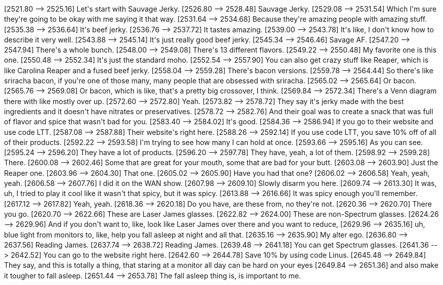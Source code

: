 [2521.80 --> 2525.16]  Let's start with Sauvage Jerky.
[2526.80 --> 2528.48]  Sauvage Jerky.
[2529.08 --> 2531.54]  Which I'm sure they're going to be okay with me saying it that way.
[2531.64 --> 2534.68]  Because they're amazing people with amazing stuff.
[2535.38 --> 2536.64]  It's beef jerky.
[2536.76 --> 2537.72]  It tastes amazing.
[2539.00 --> 2543.78]  It's like, I don't know how to describe it very well.
[2543.88 --> 2545.14]  It's just really good beef jerky.
[2545.34 --> 2546.46]  Savage AF.
[2547.20 --> 2547.94]  There's a whole bunch.
[2548.00 --> 2549.08]  There's 13 different flavors.
[2549.22 --> 2550.48]  My favorite one is this one.
[2550.48 --> 2552.34]  It's just the standard moho.
[2552.54 --> 2557.90]  You can also get crazy stuff like Reaper, which is like Carolina Reaper and a fused beef jerky.
[2558.04 --> 2559.28]  There's bacon versions.
[2559.78 --> 2564.44]  So there's like sriracha bacon, if you're one of those many, many people that are obsessed with sriracha.
[2565.02 --> 2565.64]  Or bacon.
[2565.76 --> 2569.08]  Or bacon, which is like, that's a pretty big crossover, I think.
[2569.84 --> 2572.34]  There's a Venn diagram there with like mostly over up.
[2572.60 --> 2572.80]  Yeah.
[2573.82 --> 2578.72]  They say it's jerky made with the best ingredients and it doesn't have nitrates or preservatives.
[2578.72 --> 2582.76]  And their goal was to create a snack that was full of flavor and spice that wasn't bad for you.
[2583.40 --> 2584.02]  It's good.
[2584.36 --> 2586.94]  If you go to their website and use code LTT.
[2587.08 --> 2587.88]  Their website's right here.
[2588.26 --> 2592.14]  If you use code LTT, you save 10% off of all of their products.
[2592.22 --> 2593.58]  I'm trying to see how many I can hold at once.
[2593.66 --> 2595.16]  As you can see.
[2595.24 --> 2596.20]  They have a lot of products.
[2596.20 --> 2597.78]  They have, yeah, a lot of them.
[2598.92 --> 2599.28]  There.
[2600.08 --> 2602.46]  Some that are great for your mouth, some that are bad for your butt.
[2603.08 --> 2603.90]  Just the Reaper one.
[2603.96 --> 2604.30]  That one.
[2605.02 --> 2605.90]  Have you had that one?
[2606.02 --> 2606.58]  Yeah, yeah, yeah.
[2606.58 --> 2607.76]  I did it on the WAN show.
[2607.98 --> 2609.10]  Slowly disarm you here.
[2609.74 --> 2613.30]  It was, uh, I tried to play it cool like it wasn't that spicy, but it was spicy.
[2613.88 --> 2616.66]  It was spicy enough you'll remember.
[2617.12 --> 2617.82]  Yeah, yeah.
[2618.36 --> 2620.18]  Do you have, are these from, no they're not.
[2620.36 --> 2620.70]  There you go.
[2620.70 --> 2622.66]  These are Laser James glasses.
[2622.82 --> 2624.00]  These are non-Spectrum glasses.
[2624.26 --> 2629.96]  And if you don't want to, like, look like Laser James over there and you want to reduce,
[2629.96 --> 2635.16]  uh, blue light from monitors to, like, help you fall asleep at night and all that.
[2635.16 --> 2635.90]  My alter ego.
[2636.80 --> 2637.56]  Reading James.
[2637.74 --> 2638.72]  Reading James.
[2639.48 --> 2641.18]  You can get Spectrum glasses.
[2641.36 --> 2642.52]  You can go to the website right here.
[2642.60 --> 2644.78]  Save 10% by using code Linus.
[2645.48 --> 2649.84]  They say, and this is totally a thing, that staring at a monitor all day can be hard on your eyes
[2649.84 --> 2651.36]  and also make it tougher to fall asleep.
[2651.44 --> 2653.78]  The fall asleep thing is, is important to me.